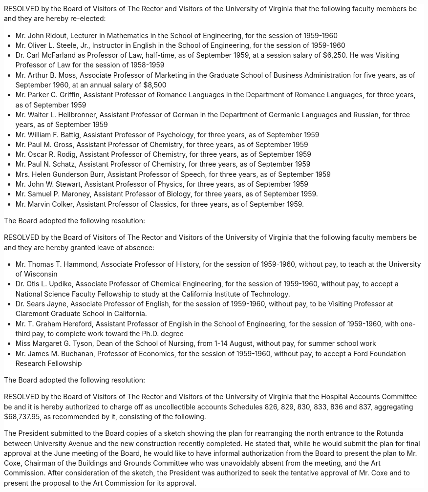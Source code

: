 RESOLVED by the Board of Visitors of The Rector and Visitors of the University of Virginia that the following faculty members be and they are hereby re-elected:

* Mr. John Ridout, Lecturer in Mathematics in the School of Engineering, for the session of 1959-1960
* Mr. Oliver L. Steele, Jr., Instructor in English in the School of Engineering, for the session of 1959-1960
* Dr. Carl McFarland as Professor of Law, half-time, as of September 1959, at a session salary of $6,250. He was Visiting Professor of Law for the session of 1958-1959
* Mr. Arthur B. Moss, Associate Professor of Marketing in the Graduate School of Business Administration for five years, as of September 1960, at an annual salary of $8,500
* Mr. Parker C. Griffin, Assistant Professor of Romance Languages in the Department of Romance Languages, for three years, as of September 1959
* Mr. Walter L. Heilbronner, Assistant Professor of German in the Department of Germanic Languages and Russian, for three years, as of September 1959
* Mr. William F. Battig, Assistant Professor of Psychology, for three years, as of September 1959
* Mr. Paul M. Gross, Assistant Professor of Chemistry, for three years, as of September 1959
* Mr. Oscar R. Rodig, Assistant Professor of Chemistry, for three years, as of September 1959
* Mr. Paul N. Schatz, Assistant Professor of Chemistry, for three years, as of September 1959
* Mrs. Helen Gunderson Burr, Assistant Professor of Speech, for three years, as of September 1959
* Mr. John W. Stewart, Assistant Professor of Physics, for three years, as of September 1959
* Mr. Samuel P. Maroney, Assistant Professor of Biology, for three years, as of September 1959.
* Mr. Marvin Colker, Assistant Professor of Classics, for three years, as of September 1959.

The Board adopted the following resolution:

RESOLVED by the Board of Visitors of The Rector and Visitors of the University of Virginia that the following faculty members be and they are hereby granted leave of absence:

* Mr. Thomas T. Hammond, Associate Professor of History, for the session of 1959-1960, without pay, to teach at the University of Wisconsin
* Dr. Otis L. Updike, Associate Professor of Chemical Engineering, for the session of 1959-1960, without pay, to accept a National Science Faculty Fellowship to study at the California Institute of Technology.
* Dr. Sears Jayne, Associate Professor of English, for the session of 1959-1960, without pay, to be Visiting Professor at Claremont Graduate School in California.
* Mr. T. Graham Hereford, Assistant Professor of English in the School of Engineering, for the session of 1959-1960, with one-third pay, to complete work toward the Ph.D. degree
* Miss Margaret G. Tyson, Dean of the School of Nursing, from 1-14 August, without pay, for summer school work
* Mr. James M. Buchanan, Professor of Economics, for the session of 1959-1960, without pay, to accept a Ford Foundation Research Fellowship

The Board adopted the following resolution:

RESOLVED by the Board of Visitors of The Rector and Visitors of the University of Virginia that the Hospital Accounts Committee be and it is hereby authorized to charge off as uncollectible accounts Schedules 826, 829, 830, 833, 836 and 837, aggregating $68,737.95, as recommended by it, consisting of the following.

The President submitted to the Board copies of a sketch showing the plan for rearranging the north entrance to the Rotunda between University Avenue and the new construction recently completed. He stated that, while he would submit the plan for final approval at the June meeting of the Board, he would like to have informal authorization from the Board to present the plan to Mr. Coxe, Chairman of the Buildings and Grounds Committee who was unavoidably absent from the meeting, and the Art Commission. After consideration of the sketch, the President was authorized to seek the tentative approval of Mr. Coxe and to present the proposal to the Art Commission for its approval.

